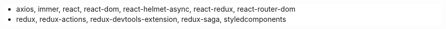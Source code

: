   - axios, immer, react, react-dom, react-helmet-async, react-redux, react-router-dom<br>
  - redux, redux-actions, redux-devtools-extension, redux-saga, styledcomponents<br>
